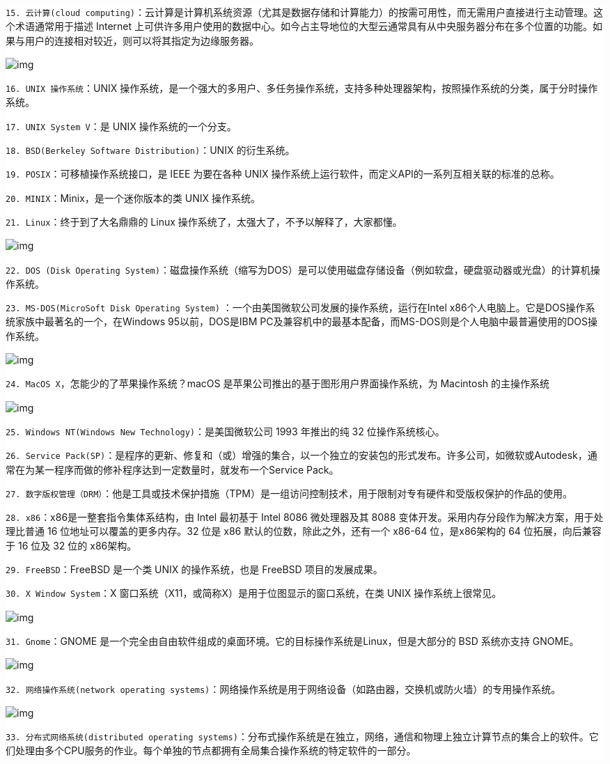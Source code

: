 `15. 云计算(cloud computing)`：云计算是计算机系统资源（尤其是数据存储和计算能力）的按需可用性，而无需用户直接进行主动管理。这个术语通常用于描述 Internet 上可供许多用户使用的数据中心。如今占主导地位的大型云通常具有从中央服务器分布在多个位置的功能。如果与用户的连接相对较近，则可以将其指定为边缘服务器。

![img](https://mmbiz.qpic.cn/mmbiz_png/libYRuvULTdV2RzGPSDPiaWaOgHvwCJalvr2ufsf4xIsiaZia88aBicFqwRTibnwA6yX60NKEQmr1mWbMoqxZZkdf6GA/640?wx_fmt=png&tp=webp&wxfrom=5&wx_lazy=1&wx_co=1)

`16. UNIX 操作系统`：UNIX 操作系统，是一个强大的多用户、多任务操作系统，支持多种处理器架构，按照操作系统的分类，属于分时操作系统。

`17. UNIX System V`：是 UNIX 操作系统的一个分支。

`18. BSD(Berkeley Software Distribution)`：UNIX 的衍生系统。

`19. POSIX`：可移植操作系统接口，是 IEEE 为要在各种 UNIX 操作系统上运行软件，而定义API的一系列互相关联的标准的总称。

`20. MINIX`：Minix，是一个迷你版本的类 UNIX 操作系统。

`21. Linux`：终于到了大名鼎鼎的 Linux 操作系统了，太强大了，不予以解释了，大家都懂。

![img](https://mmbiz.qpic.cn/mmbiz_png/libYRuvULTdV2RzGPSDPiaWaOgHvwCJalvCsGx7UNSiclh6icu9llN20WDwPaDwLMlenBW7R7uoMcLrKQzH9WVvGiaw/640?wx_fmt=png&tp=webp&wxfrom=5&wx_lazy=1&wx_co=1)

`22. DOS (Disk Operating System)`：磁盘操作系统（缩写为DOS）是可以使用磁盘存储设备（例如软盘，硬盘驱动器或光盘）的计算机操作系统。

`23. MS-DOS(MicroSoft Disk Operating System)` ：一个由美国微软公司发展的操作系统，运行在Intel x86个人电脑上。它是DOS操作系统家族中最著名的一个，在Windows 95以前，DOS是IBM PC及兼容机中的最基本配备，而MS-DOS则是个人电脑中最普遍使用的DOS操作系统。

![img](https://mmbiz.qpic.cn/mmbiz_png/libYRuvULTdV2RzGPSDPiaWaOgHvwCJalvlbSQfXwWR5JmAFx7UlCXAEqkP3Y8ld3zyeYvPbqSQPAowHgDzUO7qA/640?wx_fmt=png&tp=webp&wxfrom=5&wx_lazy=1&wx_co=1)

`24. MacOS X`，怎能少的了苹果操作系统？macOS 是苹果公司推出的基于图形用户界面操作系统，为 Macintosh 的主操作系统

![img](https://mmbiz.qpic.cn/mmbiz_png/libYRuvULTdV2RzGPSDPiaWaOgHvwCJalvtMDIk6zicYgVLbf6qwwAcjTI4yg7icINpq8tQUGibiblgY9gWzCVeyjPKQ/640?wx_fmt=png&tp=webp&wxfrom=5&wx_lazy=1&wx_co=1)



`25. Windows NT(Windows New Technology)`：是美国微软公司 1993 年推出的纯 32 位操作系统核心。

`26. Service Pack(SP)`：是程序的更新、修复和（或）增强的集合，以一个独立的安装包的形式发布。许多公司，如微软或Autodesk，通常在为某一程序而做的修补程序达到一定数量时，就发布一个Service Pack。

`27. 数字版权管理（DRM）`：他是工具或技术保护措施（TPM）是一组访问控制技术，用于限制对专有硬件和受版权保护的作品的使用。

`28. x86`：x86是一整套指令集体系结构，由 Intel 最初基于 Intel 8086 微处理器及其 8088 变体开发。采用内存分段作为解决方案，用于处理比普通 16 位地址可以覆盖的更多内存。32 位是 x86 默认的位数，除此之外，还有一个 x86-64 位，是x86架构的 64 位拓展，向后兼容于 16 位及 32 位的 x86架构。

`29. FreeBSD`：FreeBSD 是一个类 UNIX 的操作系统，也是 FreeBSD 项目的发展成果。

`30. X Window System`：X 窗口系统（X11，或简称X）是用于位图显示的窗口系统，在类 UNIX 操作系统上很常见。

![img](https://mmbiz.qpic.cn/mmbiz_png/libYRuvULTdV2RzGPSDPiaWaOgHvwCJalvGI8vZiayI7vOh9VwyLcrBEicFSFwlJsDBbtP0zpZeI9lobjbyvj1MiboQ/640?wx_fmt=png&tp=webp&wxfrom=5&wx_lazy=1&wx_co=1)

`31. Gnome`：GNOME 是一个完全由自由软件组成的桌面环境。它的目标操作系统是Linux，但是大部分的 BSD 系统亦支持 GNOME。

![img](https://mmbiz.qpic.cn/mmbiz_png/libYRuvULTdV2RzGPSDPiaWaOgHvwCJalvctpEuj4l38rcBvs14aqeAX1rdAuQAficTjSQ4fcRUNhqLGKC0Hiaibuaw/640?wx_fmt=png&tp=webp&wxfrom=5&wx_lazy=1&wx_co=1)

`32. 网络操作系统(network operating systems)`：网络操作系统是用于网络设备（如路由器，交换机或防火墙）的专用操作系统。

![img](https://mmbiz.qpic.cn/mmbiz_png/libYRuvULTdV2RzGPSDPiaWaOgHvwCJalvAOHgQM9tLJwoK51k7zicCov7Rq7NK66tBvRxCWJ9cBpMkBTCHCQm4XQ/640?wx_fmt=png&tp=webp&wxfrom=5&wx_lazy=1&wx_co=1)

`33. 分布式网络系统(distributed operating systems)`：分布式操作系统是在独立，网络，通信和物理上独立计算节点的集合上的软件。它们处理由多个CPU服务的作业。每个单独的节点都拥有全局集合操作系统的特定软件的一部分。
